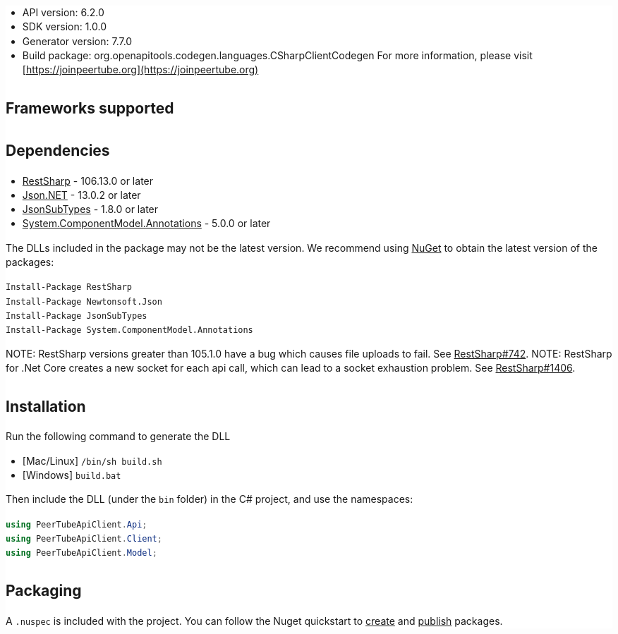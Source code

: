 - API version: 6.2.0
- SDK version: 1.0.0
- Generator version: 7.7.0
- Build package: org.openapitools.codegen.languages.CSharpClientCodegen
    For more information, please visit [https://joinpeertube.org](https://joinpeertube.org)

<a id="frameworks-supported"></a>
## Frameworks supported

<a id="dependencies"></a>
## Dependencies

- [RestSharp](https://www.nuget.org/packages/RestSharp) - 106.13.0 or later
- [Json.NET](https://www.nuget.org/packages/Newtonsoft.Json/) - 13.0.2 or later
- [JsonSubTypes](https://www.nuget.org/packages/JsonSubTypes/) - 1.8.0 or later
- [System.ComponentModel.Annotations](https://www.nuget.org/packages/System.ComponentModel.Annotations) - 5.0.0 or later

The DLLs included in the package may not be the latest version. We recommend using [NuGet](https://docs.nuget.org/consume/installing-nuget) to obtain the latest version of the packages:
```
Install-Package RestSharp
Install-Package Newtonsoft.Json
Install-Package JsonSubTypes
Install-Package System.ComponentModel.Annotations
```

NOTE: RestSharp versions greater than 105.1.0 have a bug which causes file uploads to fail. See [RestSharp#742](https://github.com/restsharp/RestSharp/issues/742).
NOTE: RestSharp for .Net Core creates a new socket for each api call, which can lead to a socket exhaustion problem. See [RestSharp#1406](https://github.com/restsharp/RestSharp/issues/1406).

<a id="installation"></a>
## Installation
Run the following command to generate the DLL
- [Mac/Linux] `/bin/sh build.sh`
- [Windows] `build.bat`

Then include the DLL (under the `bin` folder) in the C# project, and use the namespaces:
```csharp
using PeerTubeApiClient.Api;
using PeerTubeApiClient.Client;
using PeerTubeApiClient.Model;
```
<a id="packaging"></a>
## Packaging

A `.nuspec` is included with the project. You can follow the Nuget quickstart to [create](https://docs.microsoft.com/en-us/nuget/quickstart/create-and-publish-a-package#create-the-package) and [publish](https://docs.microsoft.com/en-us/nuget/quickstart/create-and-publish-a-package#publish-the-package) packages.
